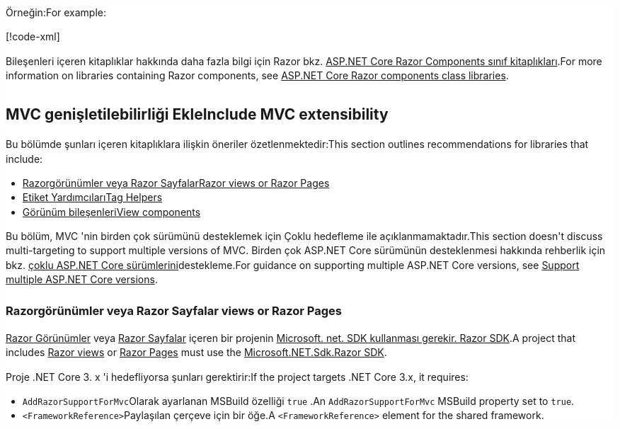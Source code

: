 <span data-ttu-id="2c7ae-149">Örneğin:</span><span class="sxs-lookup"><span data-stu-id="2c7ae-149">For example:</span></span>

[!code-xml[](target-aspnetcore/samples/single-tfm/netcoreapp3.0-razor-components-library.csproj)]

<span data-ttu-id="2c7ae-150">Bileşenleri içeren kitaplıklar hakkında daha fazla bilgi için Razor bkz. [ASP.NET Core Razor Components sınıf kitaplıkları](xref:blazor/components/class-libraries).</span><span class="sxs-lookup"><span data-stu-id="2c7ae-150">For more information on libraries containing Razor components, see [ASP.NET Core Razor components class libraries](xref:blazor/components/class-libraries).</span></span>

## <a name="include-mvc-extensibility"></a><span data-ttu-id="2c7ae-151">MVC genişletilebilirliği Ekle</span><span class="sxs-lookup"><span data-stu-id="2c7ae-151">Include MVC extensibility</span></span>

<span data-ttu-id="2c7ae-152">Bu bölümde şunları içeren kitaplıklara ilişkin öneriler özetlenmektedir:</span><span class="sxs-lookup"><span data-stu-id="2c7ae-152">This section outlines recommendations for libraries that include:</span></span>

* <span data-ttu-id="2c7ae-153">[Razorgörünümler veya Razor Sayfalar](#razor-views-or-razor-pages)</span><span class="sxs-lookup"><span data-stu-id="2c7ae-153">[Razor views or Razor Pages](#razor-views-or-razor-pages)</span></span>
* [<span data-ttu-id="2c7ae-154">Etiket Yardımcıları</span><span class="sxs-lookup"><span data-stu-id="2c7ae-154">Tag Helpers</span></span>](#tag-helpers)
* [<span data-ttu-id="2c7ae-155">Görünüm bileşenleri</span><span class="sxs-lookup"><span data-stu-id="2c7ae-155">View components</span></span>](#view-components)

<span data-ttu-id="2c7ae-156">Bu bölüm, MVC 'nin birden çok sürümünü desteklemek için Çoklu hedefleme ile açıklanmamaktadır.</span><span class="sxs-lookup"><span data-stu-id="2c7ae-156">This section doesn't discuss multi-targeting to support multiple versions of MVC.</span></span> <span data-ttu-id="2c7ae-157">Birden çok ASP.NET Core sürümünün desteklenmesi hakkında rehberlik için bkz. [çoklu ASP.NET Core sürümlerini](#support-multiple-aspnet-core-versions)destekleme.</span><span class="sxs-lookup"><span data-stu-id="2c7ae-157">For guidance on supporting multiple ASP.NET Core versions, see [Support multiple ASP.NET Core versions](#support-multiple-aspnet-core-versions).</span></span>

### <a name="razor-views-or-razor-pages"></a>Razor<span data-ttu-id="2c7ae-158">görünümler veya Razor Sayfalar</span><span class="sxs-lookup"><span data-stu-id="2c7ae-158"> views or Razor Pages</span></span>

<span data-ttu-id="2c7ae-159">[ Razor Görünümler](xref:mvc/views/overview) veya [ Razor Sayfalar](xref:razor-pages/index) içeren bir projenin [Microsoft. net. SDK kullanması gerekir. Razor SDK](xref:razor-pages/sdk).</span><span class="sxs-lookup"><span data-stu-id="2c7ae-159">A project that includes [Razor views](xref:mvc/views/overview) or [Razor Pages](xref:razor-pages/index) must use the [Microsoft.NET.Sdk.Razor SDK](xref:razor-pages/sdk).</span></span>

<span data-ttu-id="2c7ae-160">Proje .NET Core 3. x 'i hedefliyorsa şunları gerektirir:</span><span class="sxs-lookup"><span data-stu-id="2c7ae-160">If the project targets .NET Core 3.x, it requires:</span></span>

* <span data-ttu-id="2c7ae-161">`AddRazorSupportForMvc`Olarak ayarlanan MSBuild özelliği `true` .</span><span class="sxs-lookup"><span data-stu-id="2c7ae-161">An `AddRazorSupportForMvc` MSBuild property set to `true`.</span></span>
* <span data-ttu-id="2c7ae-162">`<FrameworkReference>`Paylaşılan çerçeve için bir öğe.</span><span class="sxs-lookup"><span data-stu-id="2c7ae-162">A `<FrameworkReference>` element for the shared framework.</span></span>
